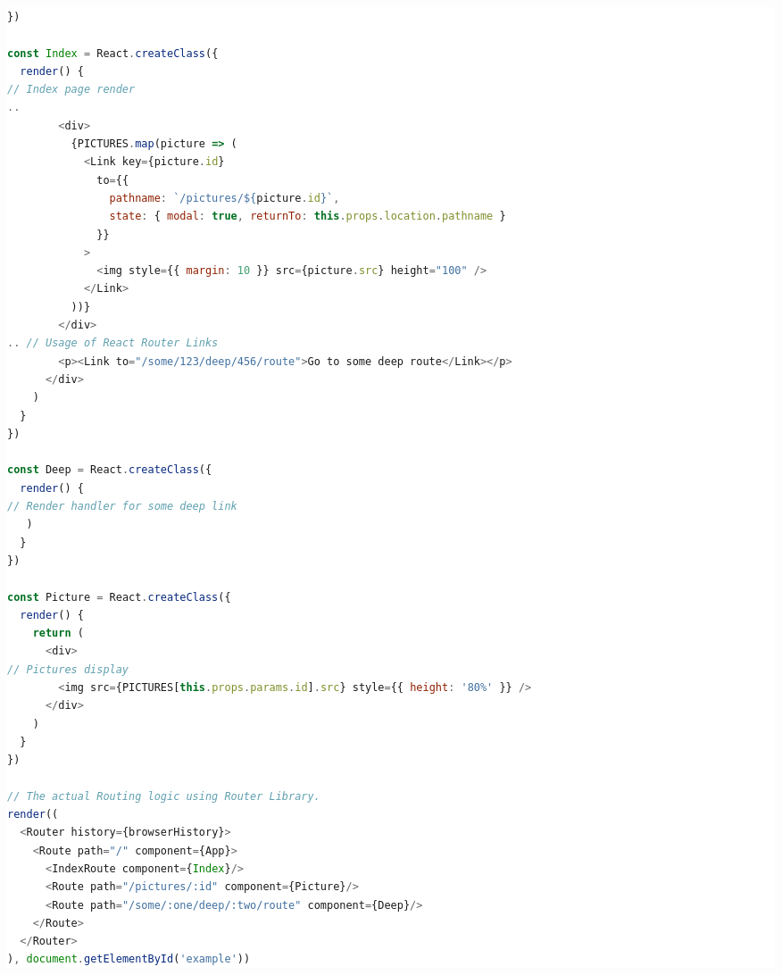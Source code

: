 ```js
})

const Index = React.createClass({
  render() {
// Index page render 
..
        <div>
          {PICTURES.map(picture => (
            <Link key={picture.id}
              to={{
                pathname: `/pictures/${picture.id}`,
                state: { modal: true, returnTo: this.props.location.pathname }
              }}
            >
              <img style={{ margin: 10 }} src={picture.src} height="100" />
            </Link>
          ))}
        </div>
.. // Usage of React Router Links
        <p><Link to="/some/123/deep/456/route">Go to some deep route</Link></p>
      </div>
    )
  }
})

const Deep = React.createClass({
  render() {
// Render handler for some deep link
   )
  }
})

const Picture = React.createClass({
  render() {
    return (
      <div>
// Pictures display
        <img src={PICTURES[this.props.params.id].src} style={{ height: '80%' }} />
      </div>
    )
  }
})

// The actual Routing logic using Router Library.
render((
  <Router history={browserHistory}>
    <Route path="/" component={App}>
      <IndexRoute component={Index}/>
      <Route path="/pictures/:id" component={Picture}/>
      <Route path="/some/:one/deep/:two/route" component={Deep}/>
    </Route>
  </Router>
), document.getElementById('example'))
```
